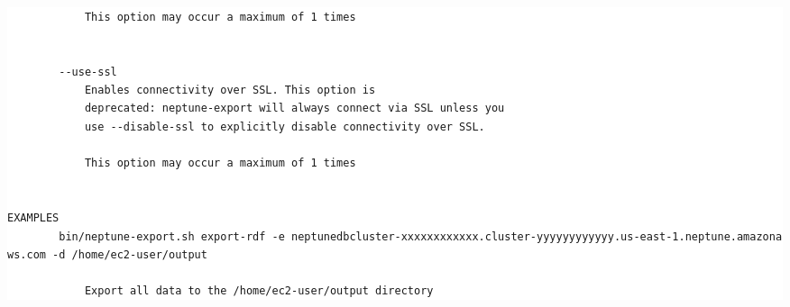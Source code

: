                 This option may occur a maximum of 1 times
    
    
            --use-ssl
                Enables connectivity over SSL. This option is
                deprecated: neptune-export will always connect via SSL unless you
                use --disable-ssl to explicitly disable connectivity over SSL.
    
                This option may occur a maximum of 1 times
    
    
    EXAMPLES
            bin/neptune-export.sh export-rdf -e neptunedbcluster-xxxxxxxxxxxx.cluster-yyyyyyyyyyyy.us-east-1.neptune.amazonaws.com -d /home/ec2-user/output
    
                Export all data to the /home/ec2-user/output directory
    
